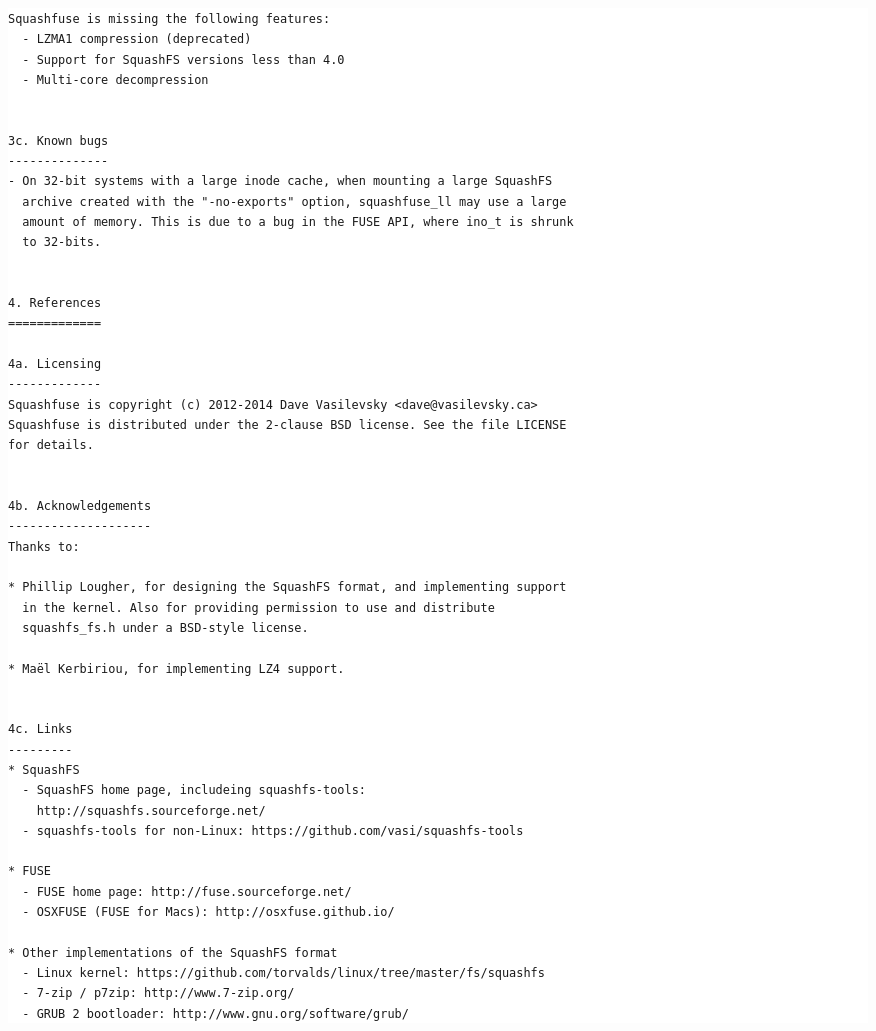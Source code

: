 	Squashfuse is missing the following features:
	  - LZMA1 compression (deprecated)
	  - Support for SquashFS versions less than 4.0
	  - Multi-core decompression


	3c. Known bugs
	--------------
	- On 32-bit systems with a large inode cache, when mounting a large SquashFS
	  archive created with the "-no-exports" option, squashfuse_ll may use a large
	  amount of memory. This is due to a bug in the FUSE API, where ino_t is shrunk
	  to 32-bits.


	4. References
	=============

	4a. Licensing
	-------------
	Squashfuse is copyright (c) 2012-2014 Dave Vasilevsky <dave@vasilevsky.ca>
	Squashfuse is distributed under the 2-clause BSD license. See the file LICENSE
	for details.


	4b. Acknowledgements
	--------------------
	Thanks to:

	* Phillip Lougher, for designing the SquashFS format, and implementing support
	  in the kernel. Also for providing permission to use and distribute
	  squashfs_fs.h under a BSD-style license.

	* Maël Kerbiriou, for implementing LZ4 support.


	4c. Links
	---------
	* SquashFS
	  - SquashFS home page, includeing squashfs-tools:
		http://squashfs.sourceforge.net/
	  - squashfs-tools for non-Linux: https://github.com/vasi/squashfs-tools

	* FUSE
	  - FUSE home page: http://fuse.sourceforge.net/
	  - OSXFUSE (FUSE for Macs): http://osxfuse.github.io/

	* Other implementations of the SquashFS format
	  - Linux kernel: https://github.com/torvalds/linux/tree/master/fs/squashfs
	  - 7-zip / p7zip: http://www.7-zip.org/
	  - GRUB 2 bootloader: http://www.gnu.org/software/grub/
